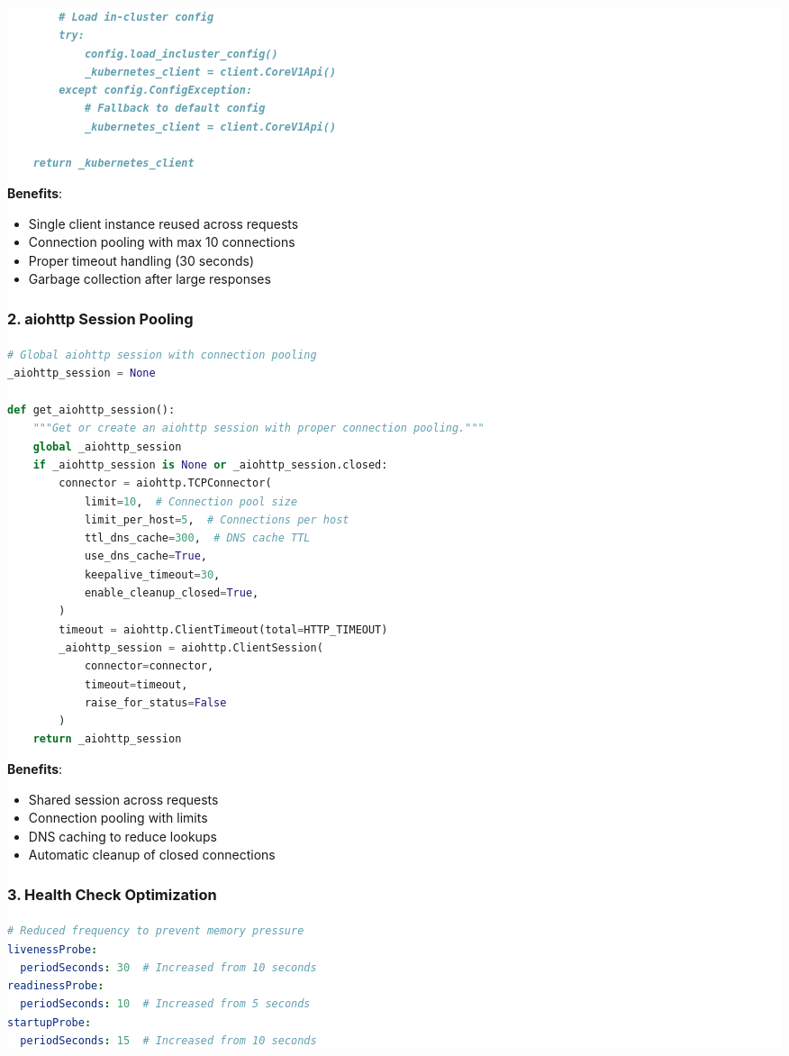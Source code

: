 ```markdown
        # Load in-cluster config
        try:
            config.load_incluster_config()
            _kubernetes_client = client.CoreV1Api()
        except config.ConfigException:
            # Fallback to default config
            _kubernetes_client = client.CoreV1Api()

    return _kubernetes_client
```

**Benefits**:
- Single client instance reused across requests
- Connection pooling with max 10 connections
- Proper timeout handling (30 seconds)
- Garbage collection after large responses

### 2. **aiohttp Session Pooling**
```python
# Global aiohttp session with connection pooling
_aiohttp_session = None

def get_aiohttp_session():
    """Get or create an aiohttp session with proper connection pooling."""
    global _aiohttp_session
    if _aiohttp_session is None or _aiohttp_session.closed:
        connector = aiohttp.TCPConnector(
            limit=10,  # Connection pool size
            limit_per_host=5,  # Connections per host
            ttl_dns_cache=300,  # DNS cache TTL
            use_dns_cache=True,
            keepalive_timeout=30,
            enable_cleanup_closed=True,
        )
        timeout = aiohttp.ClientTimeout(total=HTTP_TIMEOUT)
        _aiohttp_session = aiohttp.ClientSession(
            connector=connector,
            timeout=timeout,
            raise_for_status=False
        )
    return _aiohttp_session
```

**Benefits**:
- Shared session across requests
- Connection pooling with limits
- DNS caching to reduce lookups
- Automatic cleanup of closed connections

### 3. **Health Check Optimization**
```yaml
# Reduced frequency to prevent memory pressure
livenessProbe:
  periodSeconds: 30  # Increased from 10 seconds
readinessProbe:
  periodSeconds: 10  # Increased from 5 seconds
startupProbe:
  periodSeconds: 15  # Increased from 10 seconds
```
